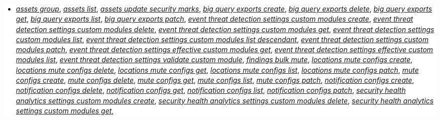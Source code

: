  * [*assets group*](https://docs.rs/google-securitycenter1/7.0.0+20240622/google_securitycenter1/api::ProjectAssetGroupCall), [*assets list*](https://docs.rs/google-securitycenter1/7.0.0+20240622/google_securitycenter1/api::ProjectAssetListCall), [*assets update security marks*](https://docs.rs/google-securitycenter1/7.0.0+20240622/google_securitycenter1/api::ProjectAssetUpdateSecurityMarkCall), [*big query exports create*](https://docs.rs/google-securitycenter1/7.0.0+20240622/google_securitycenter1/api::ProjectBigQueryExportCreateCall), [*big query exports delete*](https://docs.rs/google-securitycenter1/7.0.0+20240622/google_securitycenter1/api::ProjectBigQueryExportDeleteCall), [*big query exports get*](https://docs.rs/google-securitycenter1/7.0.0+20240622/google_securitycenter1/api::ProjectBigQueryExportGetCall), [*big query exports list*](https://docs.rs/google-securitycenter1/7.0.0+20240622/google_securitycenter1/api::ProjectBigQueryExportListCall), [*big query exports patch*](https://docs.rs/google-securitycenter1/7.0.0+20240622/google_securitycenter1/api::ProjectBigQueryExportPatchCall), [*event threat detection settings custom modules create*](https://docs.rs/google-securitycenter1/7.0.0+20240622/google_securitycenter1/api::ProjectEventThreatDetectionSettingCustomModuleCreateCall), [*event threat detection settings custom modules delete*](https://docs.rs/google-securitycenter1/7.0.0+20240622/google_securitycenter1/api::ProjectEventThreatDetectionSettingCustomModuleDeleteCall), [*event threat detection settings custom modules get*](https://docs.rs/google-securitycenter1/7.0.0+20240622/google_securitycenter1/api::ProjectEventThreatDetectionSettingCustomModuleGetCall), [*event threat detection settings custom modules list*](https://docs.rs/google-securitycenter1/7.0.0+20240622/google_securitycenter1/api::ProjectEventThreatDetectionSettingCustomModuleListCall), [*event threat detection settings custom modules list descendant*](https://docs.rs/google-securitycenter1/7.0.0+20240622/google_securitycenter1/api::ProjectEventThreatDetectionSettingCustomModuleListDescendantCall), [*event threat detection settings custom modules patch*](https://docs.rs/google-securitycenter1/7.0.0+20240622/google_securitycenter1/api::ProjectEventThreatDetectionSettingCustomModulePatchCall), [*event threat detection settings effective custom modules get*](https://docs.rs/google-securitycenter1/7.0.0+20240622/google_securitycenter1/api::ProjectEventThreatDetectionSettingEffectiveCustomModuleGetCall), [*event threat detection settings effective custom modules list*](https://docs.rs/google-securitycenter1/7.0.0+20240622/google_securitycenter1/api::ProjectEventThreatDetectionSettingEffectiveCustomModuleListCall), [*event threat detection settings validate custom module*](https://docs.rs/google-securitycenter1/7.0.0+20240622/google_securitycenter1/api::ProjectEventThreatDetectionSettingValidateCustomModuleCall), [*findings bulk mute*](https://docs.rs/google-securitycenter1/7.0.0+20240622/google_securitycenter1/api::ProjectFindingBulkMuteCall), [*locations mute configs create*](https://docs.rs/google-securitycenter1/7.0.0+20240622/google_securitycenter1/api::ProjectLocationMuteConfigCreateCall), [*locations mute configs delete*](https://docs.rs/google-securitycenter1/7.0.0+20240622/google_securitycenter1/api::ProjectLocationMuteConfigDeleteCall), [*locations mute configs get*](https://docs.rs/google-securitycenter1/7.0.0+20240622/google_securitycenter1/api::ProjectLocationMuteConfigGetCall), [*locations mute configs list*](https://docs.rs/google-securitycenter1/7.0.0+20240622/google_securitycenter1/api::ProjectLocationMuteConfigListCall), [*locations mute configs patch*](https://docs.rs/google-securitycenter1/7.0.0+20240622/google_securitycenter1/api::ProjectLocationMuteConfigPatchCall), [*mute configs create*](https://docs.rs/google-securitycenter1/7.0.0+20240622/google_securitycenter1/api::ProjectMuteConfigCreateCall), [*mute configs delete*](https://docs.rs/google-securitycenter1/7.0.0+20240622/google_securitycenter1/api::ProjectMuteConfigDeleteCall), [*mute configs get*](https://docs.rs/google-securitycenter1/7.0.0+20240622/google_securitycenter1/api::ProjectMuteConfigGetCall), [*mute configs list*](https://docs.rs/google-securitycenter1/7.0.0+20240622/google_securitycenter1/api::ProjectMuteConfigListCall), [*mute configs patch*](https://docs.rs/google-securitycenter1/7.0.0+20240622/google_securitycenter1/api::ProjectMuteConfigPatchCall), [*notification configs create*](https://docs.rs/google-securitycenter1/7.0.0+20240622/google_securitycenter1/api::ProjectNotificationConfigCreateCall), [*notification configs delete*](https://docs.rs/google-securitycenter1/7.0.0+20240622/google_securitycenter1/api::ProjectNotificationConfigDeleteCall), [*notification configs get*](https://docs.rs/google-securitycenter1/7.0.0+20240622/google_securitycenter1/api::ProjectNotificationConfigGetCall), [*notification configs list*](https://docs.rs/google-securitycenter1/7.0.0+20240622/google_securitycenter1/api::ProjectNotificationConfigListCall), [*notification configs patch*](https://docs.rs/google-securitycenter1/7.0.0+20240622/google_securitycenter1/api::ProjectNotificationConfigPatchCall), [*security health analytics settings custom modules create*](https://docs.rs/google-securitycenter1/7.0.0+20240622/google_securitycenter1/api::ProjectSecurityHealthAnalyticsSettingCustomModuleCreateCall), [*security health analytics settings custom modules delete*](https://docs.rs/google-securitycenter1/7.0.0+20240622/google_securitycenter1/api::ProjectSecurityHealthAnalyticsSettingCustomModuleDeleteCall), [*security health analytics settings custom modules get*](https://docs.rs/google-securitycenter1/7.0.0+20240622/google_securitycenter1/api::ProjectSecurityHealthAnalyticsSettingCustomModuleGetCall),